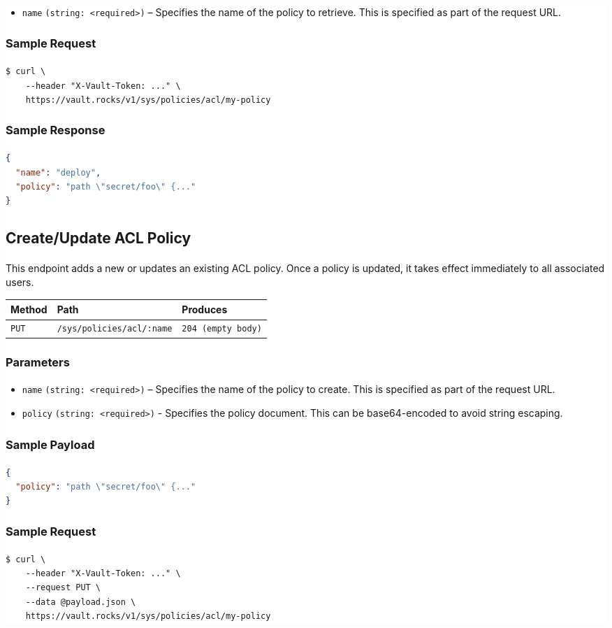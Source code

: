 - `name` `(string: <required>)` – Specifies the name of the policy to retrieve.
  This is specified as part of the request URL.

### Sample Request

```
$ curl \
    --header "X-Vault-Token: ..." \
    https://vault.rocks/v1/sys/policies/acl/my-policy
```

### Sample Response

```json
{
  "name": "deploy",
  "policy": "path \"secret/foo\" {..."
}
```

## Create/Update ACL Policy

This endpoint adds a new or updates an existing ACL policy. Once a policy is
updated, it takes effect immediately to all associated users.

| Method   | Path                         | Produces               |
| :------- | :--------------------------- | :--------------------- |
| `PUT`    | `/sys/policies/acl/:name`    | `204 (empty body)`     |

### Parameters

- `name` `(string: <required>)` – Specifies the name of the policy to create.
  This is specified as part of the request URL.

- `policy` `(string: <required>)` - Specifies the policy document. This can be
  base64-encoded to avoid string escaping.

### Sample Payload

```json
{
  "policy": "path \"secret/foo\" {..."
}
```

### Sample Request

```
$ curl \
    --header "X-Vault-Token: ..." \
    --request PUT \
    --data @payload.json \
    https://vault.rocks/v1/sys/policies/acl/my-policy
```
